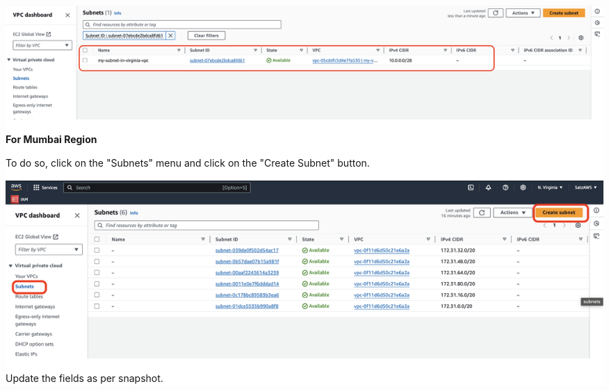 ![aws_119.png](../../assets/aws_119.png)

**For Mumbai Region**

To do so, click on the "Subnets" menu and click on the "Create Subnet" button.

![aws_52.png](../../assets/aws_52.png)

Update the fields as per snapshot. 
